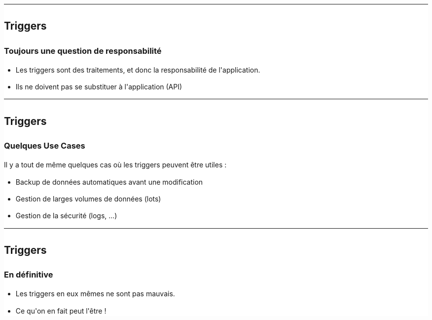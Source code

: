 ----

## Triggers

### Toujours une question de responsabilité

- Les triggers sont des traitements, et donc la responsabilité de l'application.

- Ils ne doivent pas se substituer à l'application (API)

----

## Triggers

### Quelques Use Cases

Il y a tout de même quelques cas où les triggers peuvent être utiles :

- Backup de données automatiques avant une modification

- Gestion de larges volumes de données (lots)

- Gestion de la sécurité (logs, ...)

----

## Triggers

### En définitive

- Les triggers en eux mêmes ne sont pas mauvais.

- Ce qu'on en fait peut l'être !